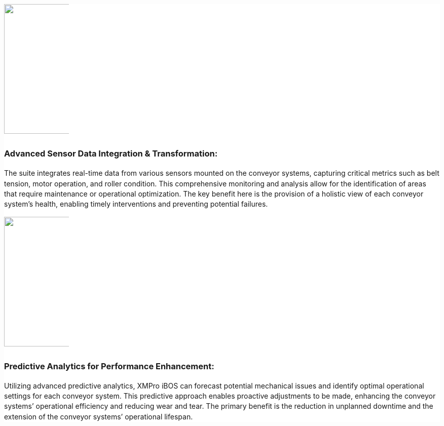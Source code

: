 <div class="col medium-4 small-12 large-4" id="col-998477477">

<div class="col-inner text-center">

<div class="icon-box featured-box icon-box-top text-left">

<div class="icon-box-img" style="width: 128px">

<div class="icon">

<div class="icon-inner">
<img height="256" src="https://xmpro.com/wp-content/uploads/2023/12/Data-Wrangling.png" width="256"/>
 </div>
</div>
</div>

<div class="icon-box-text last-reset">
<h3><strong>Advanced Sensor Data Integration &amp; Transformation:</strong></h3>
<p>The suite integrates real-time data from various sensors mounted on the conveyor systems, capturing critical metrics such as belt tension, motor operation, and roller condition. This comprehensive monitoring and analysis allow for the identification of areas that require maintenance or operational optimization. The key benefit here is the provision of a holistic view of each conveyor system’s health, enabling timely interventions and preventing potential failures.</p>
</div>
</div>
</div>
</div>

<div class="col medium-4 small-12 large-4" id="col-1849478784">

<div class="col-inner text-center">

<div class="icon-box featured-box icon-box-top text-left">

<div class="icon-box-img" style="width: 128px">

<div class="icon">

<div class="icon-inner">
<img height="256" src="https://xmpro.com/wp-content/uploads/2023/12/V2_Predictive-Analytics.png" width="256"/>
 </div>
</div>
</div>

<div class="icon-box-text last-reset">
<h3><strong>Predictive Analytics for Performance Enhancement:</strong></h3>
<p>Utilizing advanced predictive analytics, XMPro iBOS can forecast potential mechanical issues and identify optimal operational settings for each conveyor system. This predictive approach enables proactive adjustments to be made, enhancing the conveyor systems’ operational efficiency and reducing wear and tear. The primary benefit is the reduction in unplanned downtime and the extension of the conveyor systems’ operational lifespan.</p>
</div>
</div>
</div>
</div>
